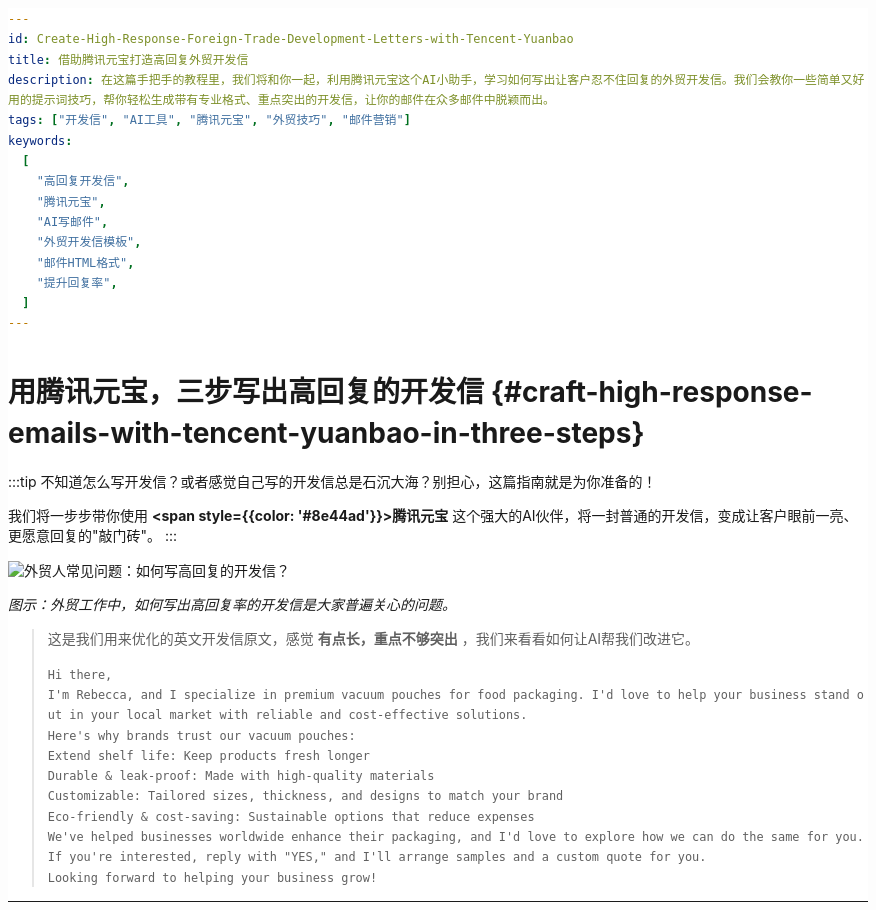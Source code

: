 ```yaml
---
id: Create-High-Response-Foreign-Trade-Development-Letters-with-Tencent-Yuanbao
title: 借助腾讯元宝打造高回复外贸开发信
description: 在这篇手把手的教程里，我们将和你一起，利用腾讯元宝这个AI小助手，学习如何写出让客户忍不住回复的外贸开发信。我们会教你一些简单又好用的提示词技巧，帮你轻松生成带有专业格式、重点突出的开发信，让你的邮件在众多邮件中脱颖而出。
tags: ["开发信", "AI工具", "腾讯元宝", "外贸技巧", "邮件营销"]
keywords:
  [
    "高回复开发信",
    "腾讯元宝",
    "AI写邮件",
    "外贸开发信模板",
    "邮件HTML格式",
    "提升回复率",
  ]
---
```


# 用腾讯元宝，三步写出高回复的开发信 {#craft-high-response-emails-with-tencent-yuanbao-in-three-steps}

:::tip
不知道怎么写开发信？或者感觉自己写的开发信总是石沉大海？别担心，这篇指南就是为你准备的！

我们将一步步带你使用 **<span style={{color: '#8e44ad'}}>腾讯元宝</span>** 这个强大的AI伙伴，将一封普通的开发信，变成让客户眼前一亮、更愿意回复的"敲门砖"。
:::

![外贸人常见问题：如何写高回复的开发信？](https://cos.files.maozhishi.com/data/web/web-files/img/20250219130754.png)

_图示：外贸工作中，如何写出高回复率的开发信是大家普遍关心的问题。_

> 这是我们用来优化的英文开发信原文，感觉 **有点长，重点不够突出** ，我们来看看如何让AI帮我们改进它。
>
> ```
> Hi there,
> I'm Rebecca, and I specialize in premium vacuum pouches for food packaging. I'd love to help your business stand out in your local market with reliable and cost-effective solutions.
> Here's why brands trust our vacuum pouches:
> Extend shelf life: Keep products fresh longer
> Durable & leak-proof: Made with high-quality materials
> Customizable: Tailored sizes, thickness, and designs to match your brand
> Eco-friendly & cost-saving: Sustainable options that reduce expenses
> We've helped businesses worldwide enhance their packaging, and I'd love to explore how we can do the same for you.
> If you're interested, reply with "YES," and I'll arrange samples and a custom quote for you.
> Looking forward to helping your business grow!
> ```

---
